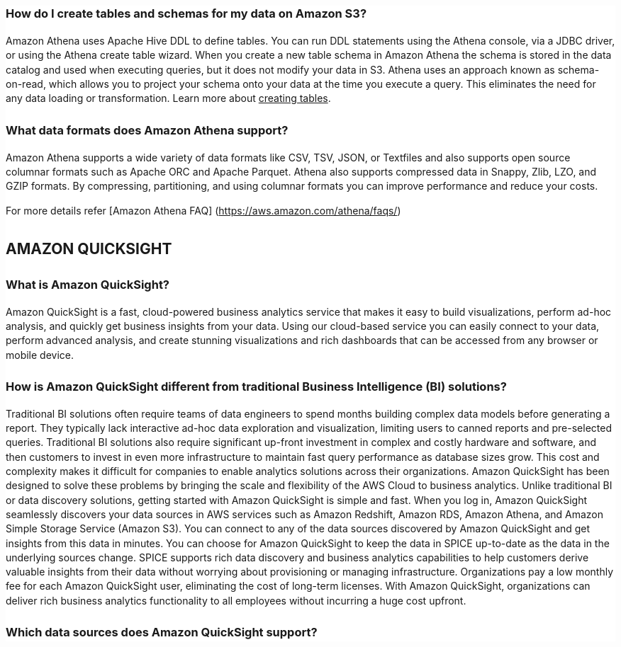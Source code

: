 ### How do I create tables and schemas for my data on Amazon S3?

Amazon Athena uses Apache Hive DDL to define tables. You can run DDL statements using the Athena console, via a JDBC driver, or using the Athena create table wizard. When you create a new table schema in Amazon Athena the schema is stored in the data catalog and used when executing queries, but it does not modify your data in S3\. Athena uses an approach known as schema-on-read, which allows you to project your schema onto your data at the time you execute a query. This eliminates the need for any data loading or transformation. Learn more about [creating tables](http://docs.aws.amazon.com/athena/latest/ug/creating-tables.html).

### What data formats does Amazon Athena support?

Amazon Athena supports a wide variety of data formats like CSV, TSV, JSON, or Textfiles and also supports open source columnar formats such as Apache ORC and Apache Parquet. Athena also supports compressed data in Snappy, Zlib, LZO, and GZIP formats. By compressing, partitioning, and using columnar formats you can improve performance and reduce your costs.

For more details refer [Amazon Athena FAQ] (https://aws.amazon.com/athena/faqs/)

## AMAZON QUICKSIGHT

### What is Amazon QuickSight?

Amazon QuickSight is a fast, cloud-powered business analytics service that makes it easy to build visualizations, perform ad-hoc analysis, and quickly get business insights from your data. Using our cloud-based service you can easily connect to your data, perform advanced analysis, and create stunning visualizations and rich dashboards that can be accessed from any browser or mobile device.

### How is Amazon QuickSight different from traditional Business Intelligence (BI) solutions?

Traditional BI solutions often require teams of data engineers to spend months building complex data models before generating a report. They typically lack interactive ad-hoc data exploration and visualization, limiting users to canned reports and pre-selected queries. Traditional BI solutions also require significant up-front investment in complex and costly hardware and software, and then customers to invest in even more infrastructure to maintain fast query performance as database sizes grow. This cost and complexity makes it difficult for companies to enable analytics solutions across their organizations. Amazon QuickSight has been designed to solve these problems by bringing the scale and flexibility of the AWS Cloud to business analytics. Unlike traditional BI or data discovery solutions, getting started with Amazon QuickSight is simple and fast. When you log in, Amazon QuickSight seamlessly discovers your data sources in AWS services such as Amazon Redshift, Amazon RDS, Amazon Athena, and Amazon Simple Storage Service (Amazon S3). You can connect to any of the data sources discovered by Amazon QuickSight and get insights from this data in minutes. You can choose for Amazon QuickSight to keep the data in SPICE up-to-date as the data in the underlying sources change. SPICE supports rich data discovery and business analytics capabilities to help customers derive valuable insights from their data without worrying about provisioning or managing infrastructure. Organizations pay a low monthly fee for each Amazon QuickSight user, eliminating the cost of long-term licenses. With Amazon QuickSight, organizations can deliver rich business analytics functionality to all employees without incurring a huge cost upfront.

### Which data sources does Amazon QuickSight support?
